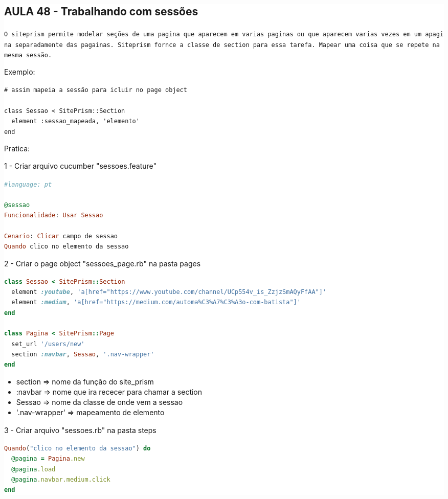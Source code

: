 ## AULA 48 - Trabalhando com sessões

````
O siteprism permite modelar seções de uma pagina que aparecem em varias paginas ou que aparecem varias vezes em um apagina separadamente das pagainas. Siteprism fornce a classe de section para essa tarefa. Mapear uma coisa que se repete na mesma sessão.
````
Exemplo:

````
# assim mapeia a sessão para icluir no page object

class Sessao < SitePrism::Section
  element :sessao_mapeada, 'elemento'
end
````

Pratica:

1 - Criar arquivo cucumber "sessoes.feature"

````ruby
#language: pt

@sessao
Funcionalidade: Usar Sessao

Cenario: Clicar campo de sessao
Quando clico no elemento da sessao
````

2 - Criar o page object "sessoes_page.rb" na pasta pages

````ruby
class Sessao < SitePrism::Section
  element :youtube, 'a[href="https://www.youtube.com/channel/UCp554v_is_ZzjzSmAQyFfAA"]'
  element :medium, 'a[href="https://medium.com/automa%C3%A7%C3%A3o-com-batista"]'
end

class Pagina < SitePrism::Page
  set_url '/users/new'
  section :navbar, Sessao, '.nav-wrapper'
end
````

- section => nome da função do site_prism
- :navbar => nome que ira rececer para chamar a section
- Sessao =>  nome da classe de onde vem a sessao
- '.nav-wrapper' => mapeamento de elemento

3 - Criar arquivo "sessoes.rb" na pasta steps

````ruby
Quando("clico no elemento da sessao") do
  @pagina = Pagina.new
  @pagina.load
  @pagina.navbar.medium.click
end
````

